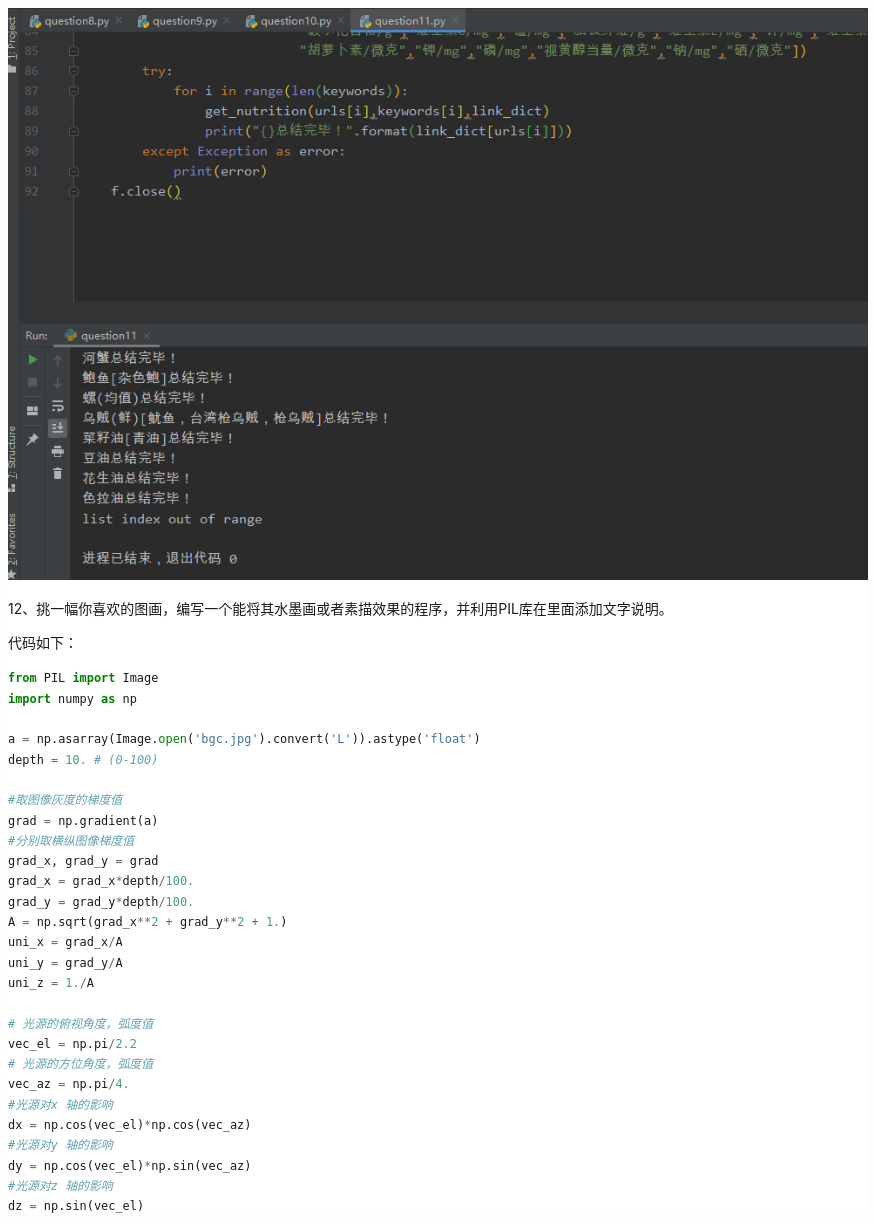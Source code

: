 ![](./images/question11.PNG)



12、挑一幅你喜欢的图画，编写一个能将其水墨画或者素描效果的程序，并利用PIL库在里面添加文字说明。

代码如下：

```python
from PIL import Image
import numpy as np

a = np.asarray(Image.open('bgc.jpg').convert('L')).astype('float')
depth = 10. # (0-100)

#取图像灰度的梯度值
grad = np.gradient(a)
#分别取横纵图像梯度值
grad_x, grad_y = grad
grad_x = grad_x*depth/100.
grad_y = grad_y*depth/100.
A = np.sqrt(grad_x**2 + grad_y**2 + 1.)
uni_x = grad_x/A
uni_y = grad_y/A
uni_z = 1./A

# 光源的俯视角度，弧度值
vec_el = np.pi/2.2
# 光源的方位角度，弧度值
vec_az = np.pi/4.
#光源对x 轴的影响
dx = np.cos(vec_el)*np.cos(vec_az)
#光源对y 轴的影响
dy = np.cos(vec_el)*np.sin(vec_az)
#光源对z 轴的影响
dz = np.sin(vec_el)

```